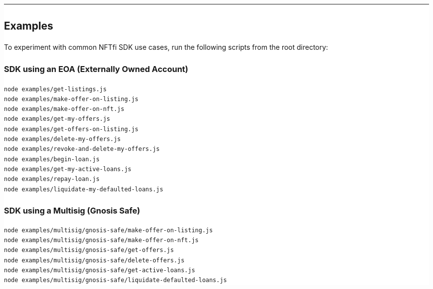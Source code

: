* * *


## Examples

To experiment with common NFTfi SDK use cases, run the following scripts from the root directory:

### SDK using an EOA (Externally Owned Account)

```shell
node examples/get-listings.js
node examples/make-offer-on-listing.js
node examples/make-offer-on-nft.js
node examples/get-my-offers.js
node examples/get-offers-on-listing.js
node examples/delete-my-offers.js
node examples/revoke-and-delete-my-offers.js
node examples/begin-loan.js
node examples/get-my-active-loans.js
node examples/repay-loan.js
node examples/liquidate-my-defaulted-loans.js
```

### SDK using a Multisig (Gnosis Safe)

```shell
node examples/multisig/gnosis-safe/make-offer-on-listing.js
node examples/multisig/gnosis-safe/make-offer-on-nft.js
node examples/multisig/gnosis-safe/get-offers.js
node examples/multisig/gnosis-safe/delete-offers.js
node examples/multisig/gnosis-safe/get-active-loans.js
node examples/multisig/gnosis-safe/liquidate-defaulted-loans.js
```
